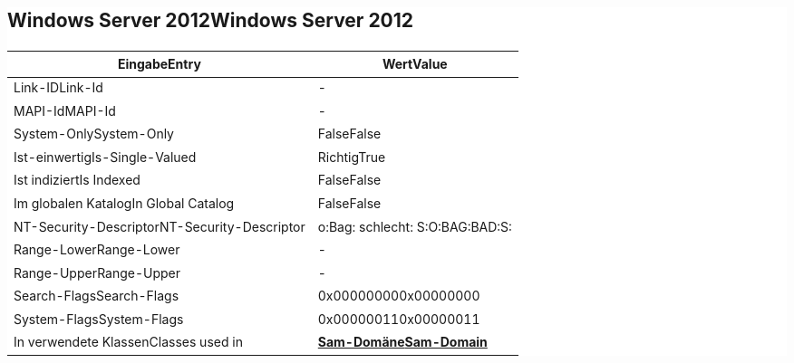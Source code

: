 


## <a name="windows-server-2012"></a><span data-ttu-id="f2d4a-268">Windows Server 2012</span><span class="sxs-lookup"><span data-stu-id="f2d4a-268">Windows Server 2012</span></span>



| <span data-ttu-id="f2d4a-269">Eingabe</span><span class="sxs-lookup"><span data-stu-id="f2d4a-269">Entry</span></span> | <span data-ttu-id="f2d4a-270">Wert</span><span class="sxs-lookup"><span data-stu-id="f2d4a-270">Value</span></span> |
|------------------------|----------------------------------------------|
| <span data-ttu-id="f2d4a-271">Link-ID</span><span class="sxs-lookup"><span data-stu-id="f2d4a-271">Link-Id</span></span>                | \-                                           |
| <span data-ttu-id="f2d4a-272">MAPI-Id</span><span class="sxs-lookup"><span data-stu-id="f2d4a-272">MAPI-Id</span></span>                | \-                                           |
| <span data-ttu-id="f2d4a-273">System-Only</span><span class="sxs-lookup"><span data-stu-id="f2d4a-273">System-Only</span></span>            | <span data-ttu-id="f2d4a-274">False</span><span class="sxs-lookup"><span data-stu-id="f2d4a-274">False</span></span>                                        |
| <span data-ttu-id="f2d4a-275">Ist-einwertig</span><span class="sxs-lookup"><span data-stu-id="f2d4a-275">Is-Single-Valued</span></span>       | <span data-ttu-id="f2d4a-276">Richtig</span><span class="sxs-lookup"><span data-stu-id="f2d4a-276">True</span></span>                                         |
| <span data-ttu-id="f2d4a-277">Ist indiziert</span><span class="sxs-lookup"><span data-stu-id="f2d4a-277">Is Indexed</span></span>             | <span data-ttu-id="f2d4a-278">False</span><span class="sxs-lookup"><span data-stu-id="f2d4a-278">False</span></span>                                        |
| <span data-ttu-id="f2d4a-279">Im globalen Katalog</span><span class="sxs-lookup"><span data-stu-id="f2d4a-279">In Global Catalog</span></span>      | <span data-ttu-id="f2d4a-280">False</span><span class="sxs-lookup"><span data-stu-id="f2d4a-280">False</span></span>                                        |
| <span data-ttu-id="f2d4a-281">NT-Security-Descriptor</span><span class="sxs-lookup"><span data-stu-id="f2d4a-281">NT-Security-Descriptor</span></span> | <span data-ttu-id="f2d4a-282">o:Bag: schlecht: S:</span><span class="sxs-lookup"><span data-stu-id="f2d4a-282">O:BAG:BAD:S:</span></span>                                 |
| <span data-ttu-id="f2d4a-283">Range-Lower</span><span class="sxs-lookup"><span data-stu-id="f2d4a-283">Range-Lower</span></span>            | \-                                           |
| <span data-ttu-id="f2d4a-284">Range-Upper</span><span class="sxs-lookup"><span data-stu-id="f2d4a-284">Range-Upper</span></span>            | \-                                           |
| <span data-ttu-id="f2d4a-285">Search-Flags</span><span class="sxs-lookup"><span data-stu-id="f2d4a-285">Search-Flags</span></span>           | <span data-ttu-id="f2d4a-286">0x00000000</span><span class="sxs-lookup"><span data-stu-id="f2d4a-286">0x00000000</span></span>                                   |
| <span data-ttu-id="f2d4a-287">System-Flags</span><span class="sxs-lookup"><span data-stu-id="f2d4a-287">System-Flags</span></span>           | <span data-ttu-id="f2d4a-288">0x00000011</span><span class="sxs-lookup"><span data-stu-id="f2d4a-288">0x00000011</span></span>                                   |
| <span data-ttu-id="f2d4a-289">In verwendete Klassen</span><span class="sxs-lookup"><span data-stu-id="f2d4a-289">Classes used in</span></span>        | [<span data-ttu-id="f2d4a-290">**Sam-Domäne**</span><span class="sxs-lookup"><span data-stu-id="f2d4a-290">**Sam-Domain**</span></span>](c-samdomain.md)<br/> |



 

 





